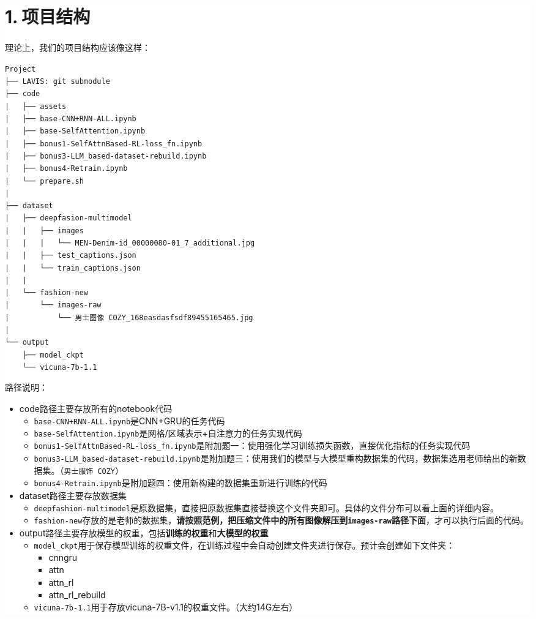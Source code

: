 # 1. 项目结构

理论上，我们的项目结构应该像这样：

```
Project
├── LAVIS: git submodule
├── code
|   ├── assets
|   ├── base-CNN+RNN-ALL.ipynb
|   ├── base-SelfAttention.ipynb
|   ├── bonus1-SelfAttnBased-RL-loss_fn.ipynb
|   ├── bonus3-LLM_based-dataset-rebuild.ipynb
|   ├── bonus4-Retrain.ipynb
| 	└── prepare.sh
|
├── dataset
|   ├── deepfasion-multimodel
|   |   ├── images
|   |   |   └── MEN-Denim-id_00000080-01_7_additional.jpg
|   |   ├── test_captions.json
|   |   └── train_captions.json
|   |
|   └── fashion-new
|		└── images-raw
|			└── 男士图像 COZY_168easdasfsdf89455165465.jpg
|
└── output
    ├── model_ckpt
    └── vicuna-7b-1.1
```

路径说明：

+ code路径主要存放所有的notebook代码
  + `base-CNN+RNN-ALL.ipynb`是CNN+GRU的任务代码
  + `base-SelfAttention.ipynb`是网格/区域表示+自注意力的任务实现代码
  + `bonus1-SelfAttnBased-RL-loss_fn.ipynb`是附加题一：使用强化学习训练损失函数，直接优化指标的任务实现代码
  + `bonus3-LLM_based-dataset-rebuild.ipynb`是附加题三：使用我们的模型与大模型重构数据集的代码，数据集选用老师给出的新数据集。（`男士服饰 COZY`）
  + `bonus4-Retrain.ipynb`是附加题四：使用新构建的数据集重新进行训练的代码
+ dataset路径主要存放数据集
  + `deepfashion-multimodel`是原数据集，直接把原数据集直接替换这个文件夹即可。具体的文件分布可以看上面的详细内容。
  + `fashion-new`存放的是老师的数据集，**请按照范例，把压缩文件中的所有图像解压到`images-raw`路径下面**，才可以执行后面的代码。
+ output路径主要存放模型的权重，包括**训练的权重**和**大模型的权重**
  + `model_ckpt`用于保存模型训练的权重文件，在训练过程中会自动创建文件夹进行保存。预计会创建如下文件夹：
    + cnngru
    + attn
    + attn_rl
    + attn_rl_rebuild
  + `vicuna-7b-1.1`用于存放vicuna-7B-v1.1的权重文件。（大约14G左右）


